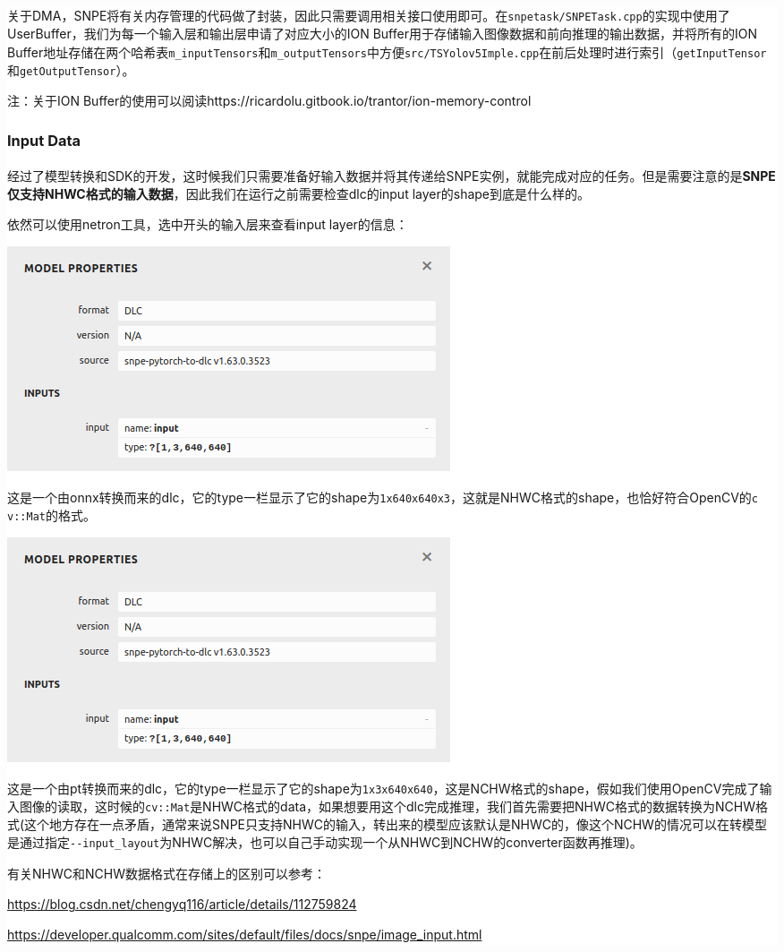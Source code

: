 关于DMA，SNPE将有关内存管理的代码做了封装，因此只需要调用相关接口使用即可。在`snpetask/SNPETask.cpp`的实现中使用了UserBuffer，我们为每一个输入层和输出层申请了对应大小的ION Buffer用于存储输入图像数据和前向推理的输出数据，并将所有的ION Buffer地址存储在两个哈希表`m_inputTensors`和`m_outputTensors`中方便`src/TSYolov5Imple.cpp`在前后处理时进行索引（`getInputTensor`和`getOutputTensor`）。

注：关于ION Buffer的使用可以阅读https://ricardolu.gitbook.io/trantor/ion-memory-control

### Input Data

经过了模型转换和SDK的开发，这时候我们只需要准备好输入数据并将其传递给SNPE实例，就能完成对应的任务。但是需要注意的是**SNPE仅支持NHWC格式的输入数据**，因此我们在运行之前需要检查dlc的input layer的shape到底是什么样的。

依然可以使用netron工具，选中开头的输入层来查看input layer的信息： 

![img](images/image.png)

这是一个由onnx转换而来的dlc，它的type一栏显示了它的shape为`1x640x640x3`，这就是NHWC格式的shape，也恰好符合OpenCV的`cv::Mat`的格式。 

![img](images/image.png)

这是一个由pt转换而来的dlc，它的type一栏显示了它的shape为`1x3x640x640`，这是NCHW格式的shape，假如我们使用OpenCV完成了输入图像的读取，这时候的`cv::Mat`是NHWC格式的data，如果想要用这个dlc完成推理，我们首先需要把NHWC格式的数据转换为NCHW格式(这个地方存在一点矛盾，通常来说SNPE只支持NHWC的输入，转出来的模型应该默认是NHWC的，像这个NCHW的情况可以在转模型是通过指定`--input_layout`为NHWC解决，也可以自己手动实现一个从NHWC到NCHW的converter函数再推理)。 

有关NHWC和NCHW数据格式在存储上的区别可以参考：

https://blog.csdn.net/chengyq116/article/details/112759824

https://developer.qualcomm.com/sites/default/files/docs/snpe/image_input.html 
